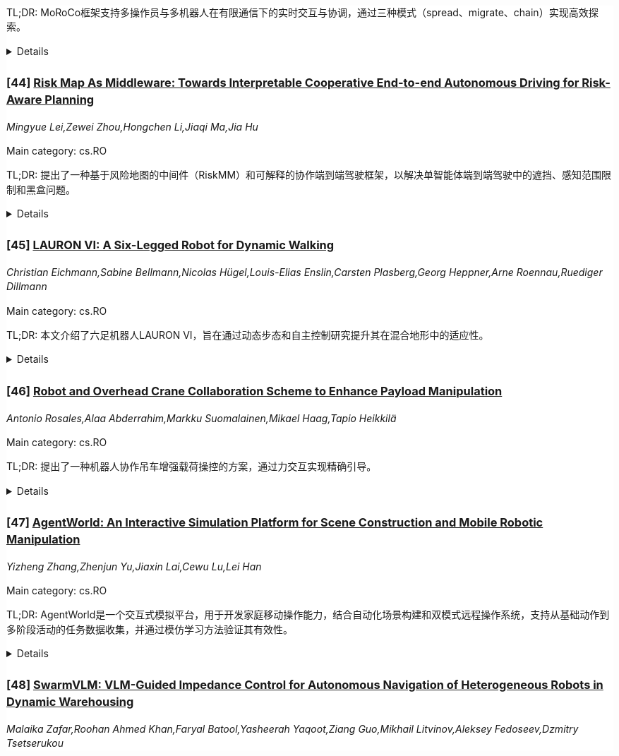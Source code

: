TL;DR: MoRoCo框架支持多操作员与多机器人在有限通信下的实时交互与协调，通过三种模式（spread、migrate、chain）实现高效探索。


<details><summary>Details</summary></details>


### [44] [Risk Map As Middleware: Towards Interpretable Cooperative End-to-end Autonomous Driving for Risk-Aware Planning](https://arxiv.org/abs/2508.07686)
*Mingyue Lei,Zewei Zhou,Hongchen Li,Jiaqi Ma,Jia Hu*

Main category: cs.RO

TL;DR: 提出了一种基于风险地图的中间件（RiskMM）和可解释的协作端到端驾驶框架，以解决单智能体端到端驾驶中的遮挡、感知范围限制和黑盒问题。


<details><summary>Details</summary></details>


### [45] [LAURON VI: A Six-Legged Robot for Dynamic Walking](https://arxiv.org/abs/2508.07689)
*Christian Eichmann,Sabine Bellmann,Nicolas Hügel,Louis-Elias Enslin,Carsten Plasberg,Georg Heppner,Arne Roennau,Ruediger Dillmann*

Main category: cs.RO

TL;DR: 本文介绍了六足机器人LAURON VI，旨在通过动态步态和自主控制研究提升其在混合地形中的适应性。


<details><summary>Details</summary></details>


### [46] [Robot and Overhead Crane Collaboration Scheme to Enhance Payload Manipulation](https://arxiv.org/abs/2508.07758)
*Antonio Rosales,Alaa Abderrahim,Markku Suomalainen,Mikael Haag,Tapio Heikkilä*

Main category: cs.RO

TL;DR: 提出了一种机器人协作吊车增强载荷操控的方案，通过力交互实现精确引导。


<details><summary>Details</summary></details>


### [47] [AgentWorld: An Interactive Simulation Platform for Scene Construction and Mobile Robotic Manipulation](https://arxiv.org/abs/2508.07770)
*Yizheng Zhang,Zhenjun Yu,Jiaxin Lai,Cewu Lu,Lei Han*

Main category: cs.RO

TL;DR: AgentWorld是一个交互式模拟平台，用于开发家庭移动操作能力，结合自动化场景构建和双模式远程操作系统，支持从基础动作到多阶段活动的任务数据收集，并通过模仿学习方法验证其有效性。


<details><summary>Details</summary></details>


### [48] [SwarmVLM: VLM-Guided Impedance Control for Autonomous Navigation of Heterogeneous Robots in Dynamic Warehousing](https://arxiv.org/abs/2508.07814)
*Malaika Zafar,Roohan Ahmed Khan,Faryal Batool,Yasheerah Yaqoot,Ziang Guo,Mikhail Litvinov,Aleksey Fedoseev,Dzmitry Tsetserukou*
